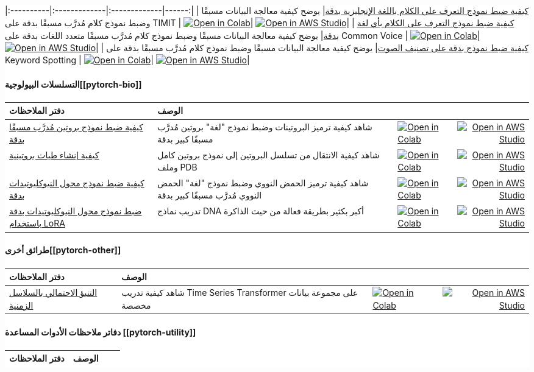 |:----------|:-------------|:-------------|------:|
| [كيفية ضبط نموذج التعرف على الكلام باللغة الإنجليزية بدقة](https://github.com/huggingface/notebooks/blob/main/examples/speech_recognition.ipynb)| يوضح كيفية معالجة البيانات مسبقًا وضبط نموذج كلام مُدرَّب مسبقًا بدقة على TIMIT | [![Open in Colab](https://colab.research.google.com/assets/colab-badge.svg)](https://colab.research.google.com/github/huggingface/notebooks/blob/main/examples/speech_recognition.ipynb)| [![Open in AWS Studio](https://studiolab.sagemaker.aws/studiolab.svg)](https://studiolab.sagemaker.aws/import/github/huggingface/notebooks/blob/main/examples/speech_recognition.ipynb)|
| [كيفية ضبط نموذج التعرف على الكلام بأي لغة بدقة](https://github.com/huggingface/notebooks/blob/main/examples/multi_lingual_speech_recognition.ipynb)| يوضح كيفية معالجة البيانات مسبقًا وضبط نموذج كلام مُدرَّب مسبقًا متعدد اللغات بدقة على Common Voice | [![Open in Colab](https://colab.research.google.com/assets/colab-badge.svg)](https://colab.research.google.com/github/huggingface/notebooks/blob/main/examples/multi_lingual_speech_recognition.ipynb)| [![Open in AWS Studio](https://studiolab.sagemaker.aws/studiolab.svg)](https://studiolab.sagemaker.aws/import/github/huggingface/notebooks/blob/main/examples/multi_lingual_speech_recognition.ipynb)|
| [كيفية ضبط نموذج بدقة على تصنيف الصوت](https://github.com/huggingface/notebooks/blob/main/examples/audio_classification.ipynb)| يوضح كيفية معالجة البيانات مسبقًا وضبط نموذج كلام مُدرَّب مسبقًا بدقة على Keyword Spotting | [![Open in Colab](https://colab.research.google.com/assets/colab-badge.svg)](https://colab.research.google.com/github/huggingface/notebooks/blob/main/examples/audio_classification.ipynb)| [![Open in AWS Studio](https://studiolab.sagemaker.aws/studiolab.svg)](https://studiolab.sagemaker.aws/import/github/huggingface/notebooks/blob/main/examples/audio_classification.ipynb)|


#### التسلسلات البيولوجية[[pytorch-bio]]

| دفتر الملاحظات     | الوصف                                                                             |   |   |
|:----------|:----------------------------------------------------------------------------------------|:-------------|------:|
| [كيفية ضبط نموذج بروتين مُدرَّب مسبقًا بدقة](https://github.com/huggingface/notebooks/blob/main/examples/protein_language_modeling.ipynb) | شاهد كيفية ترميز البروتينات وضبط نموذج "لغة" بروتين مُدرَّب مسبقًا كبير بدقة | [![Open in Colab](https://colab.research.google.com/assets/colab-badge.svg)](https://colab.research.google.com/github/huggingface/notebooks/blob/main/examples/protein_language_modeling.ipynb) | [![Open in AWS Studio](https://studiolab.sagemaker.aws/studiolab.svg)](https://studiolab.sagemaker.aws/import/github/huggingface/notebooks/blob/main/examples/protein_language_modeling.ipynb) |
| [كيفية إنشاء طيات بروتينية](https://github.com/huggingface/notebooks/blob/main/examples/protein_folding.ipynb) | شاهد كيفية الانتقال من تسلسل البروتين إلى نموذج بروتين كامل وملف PDB                | [![Open in Colab](https://colab.research.google.com/assets/colab-badge.svg)](https://colab.research.google.com/github/huggingface/notebooks/blob/main/examples/protein_folding.ipynb) | [![Open in AWS Studio](https://studiolab.sagemaker.aws/studiolab.svg)](https://studiolab.sagemaker.aws/import/github/huggingface/notebooks/blob/main/examples/protein_folding.ipynb) |
| [كيفية ضبط نموذج محول النيوكليوتيدات بدقة](https://github.com/huggingface/notebooks/blob/main/examples/nucleotide_transformer_dna_sequence_modelling.ipynb) | شاهد كيفية ترميز الحمض النووي وضبط نموذج "لغة" الحمض النووي مُدرَّب مسبقًا كبير بدقة | [![Open in Colab](https://colab.research.google.com/assets/colab-badge.svg)](https://colab.research.google.com/github/huggingface/notebooks/blob/main/examples/nucleotide_transformer_dna_sequence_modelling.ipynb) | [![Open in AWS Studio](https://studiolab.sagemaker.aws/studiolab.svg)](https://studiolab.sagemaker.aws/import/github/huggingface/notebooks/blob/main/examples/nucleotide_transformer_dna_sequence_modelling.ipynb) |
| [ضبط نموذج محول النيوكليوتيدات بدقة باستخدام LoRA](https://github.com/huggingface/notebooks/blob/main/examples/nucleotide_transformer_dna_sequence_modelling_with_peft.ipynb) | تدريب نماذج DNA أكبر بكثير بطريقة فعالة من حيث الذاكرة | [![Open in Colab](https://colab.research.google.com/assets/colab-badge.svg)](https://colab.research.google.com/github/huggingface/notebooks/blob/main/examples/nucleotide_transformer_dna_sequence_modelling_with_peft.ipynb) | [![Open in AWS Studio](https://studiolab.sagemaker.aws/studiolab.svg)](https://studiolab.sagemaker.aws/import/github/huggingface/notebooks/blob/main/examples/nucleotide_transformer_dna_sequence_modelling_with_peft.ipynb) |


#### طرائق أخرى[[pytorch-other]]

| دفتر الملاحظات     | الوصف                                                                             |   |   |
|:----------|:----------------------------------------------------------------------------------------|:-------------|------:|
| [التنبؤ الاحتمالي بالسلاسل الزمنية](https://github.com/huggingface/notebooks/blob/main/examples/time-series-transformers.ipynb) | شاهد كيفية تدريب Time Series Transformer على مجموعة بيانات مخصصة                            | [![Open in Colab](https://colab.research.google.com/assets/colab-badge.svg)](https://colab.research.google.com/github/huggingface/notebooks/blob/main/examples/time-series-transformers.ipynb) | [![Open in AWS Studio](https://studiolab.sagemaker.aws/studiolab.svg)](https://studiolab.sagemaker.aws/import/github/huggingface/notebooks/blob/main/examples/time-series-transformers.ipynb) |

#### دفاتر ملاحظات  الأدوات المساعدة [[pytorch-utility]]

| دفتر الملاحظات     |      الوصف      |   |   |
|:----------|:-------------|:-------------|------:|